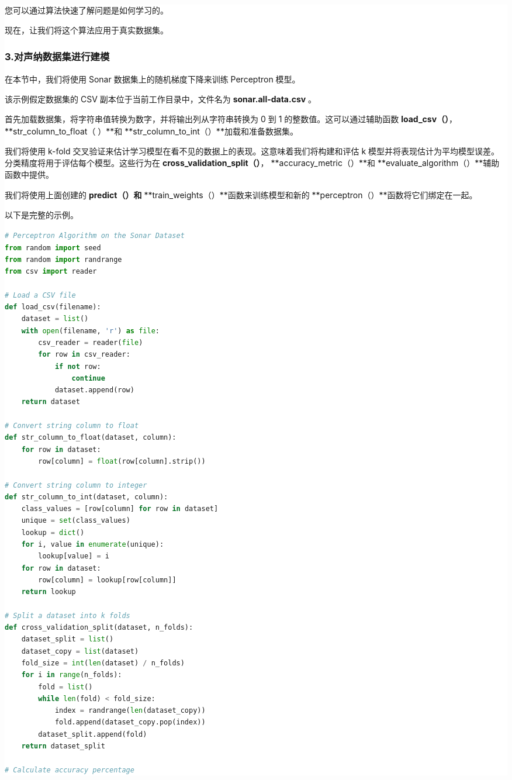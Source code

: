 您可以通过算法快速了解问题是如何学习的。

现在，让我们将这个算法应用于真实数据集。

### 3.对声纳数据集进行建模

在本节中，我们将使用 Sonar 数据集上的随机梯度下降来训练 Perceptron 模型。

该示例假定数据集的 CSV 副本位于当前工作目录中，文件名为 **sonar.all-data.csv** 。

首先加载数据集，将字符串值转换为数字，并将输出列从字符串转换为 0 到 1 的整数值。这可以通过辅助函数 **load_csv（）**， **str_column_to_float（ ）**和 **str_column_to_int（）**加载和准备数据集。

我们将使用 k-fold 交叉验证来估计学习模型在看不见的数据上的表现。这意味着我们将构建和评估 k 模型并将表现估计为平均模型误差。分类精度将用于评估每个模型。这些行为在 **cross_validation_split（）**， **accuracy_metric（）**和 **evaluate_algorithm（）**辅助函数中提供。

我们将使用上面创建的 **predict（）和** **train_weights（）**函数来训练模型和新的 **perceptron（）**函数将它们绑定在一起。

以下是完整的示例。

```py
# Perceptron Algorithm on the Sonar Dataset
from random import seed
from random import randrange
from csv import reader

# Load a CSV file
def load_csv(filename):
	dataset = list()
	with open(filename, 'r') as file:
		csv_reader = reader(file)
		for row in csv_reader:
			if not row:
				continue
			dataset.append(row)
	return dataset

# Convert string column to float
def str_column_to_float(dataset, column):
	for row in dataset:
		row[column] = float(row[column].strip())

# Convert string column to integer
def str_column_to_int(dataset, column):
	class_values = [row[column] for row in dataset]
	unique = set(class_values)
	lookup = dict()
	for i, value in enumerate(unique):
		lookup[value] = i
	for row in dataset:
		row[column] = lookup[row[column]]
	return lookup

# Split a dataset into k folds
def cross_validation_split(dataset, n_folds):
	dataset_split = list()
	dataset_copy = list(dataset)
	fold_size = int(len(dataset) / n_folds)
	for i in range(n_folds):
		fold = list()
		while len(fold) < fold_size:
			index = randrange(len(dataset_copy))
			fold.append(dataset_copy.pop(index))
		dataset_split.append(fold)
	return dataset_split

# Calculate accuracy percentage
```